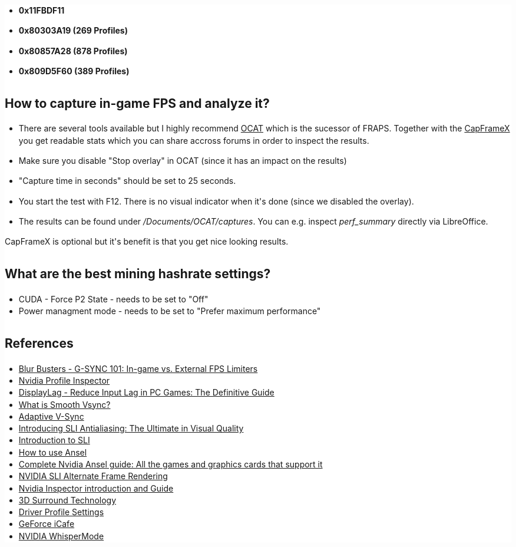 * **0x11FBDF11**

* **0x80303A19 (269 Profiles)**

* **0x80857A28 (878 Profiles)**

* **0x809D5F60 (389 Profiles)**


## How to capture in-game FPS and analyze it?

* There are several tools available but I highly recommend [OCAT](https://ocat.readthedocs.io/en/latest/index.html) which is the sucessor of FRAPS. Together with the [CapFrameX](https://github.com/DevTechProfile/CapFrameX) you get readable stats which you can share accross forums in order to inspect the results. 

* Make sure you disable "Stop overlay" in OCAT (since it has an impact on the results)
* "Capture time in seconds" should be set to 25 seconds. 
* You start the test with F12. There is no visual indicator when it's done (since we disabled the overlay).
* The results can be found under _/Documents/OCAT/captures_. You can e.g. inspect _perf_summary_ directly via LibreOffice.

CapFrameX is optional but it's benefit is that you get nice looking results.


## What are the best mining hashrate settings?
* CUDA - Force P2 State - needs to be set to "Off"
* Power managment mode - needs to be set to "Prefer maximum performance"


## References

* [Blur Busters - G-SYNC 101: In-game vs. External FPS Limiters](https://www.blurbusters.com/gsync/gsync101-input-lag-tests-and-settings/11/)
* [Nvidia Profile Inspector](https://pcgamingwiki.com/wiki/NVIDIA_Profile_Inspector)
* [DisplayLag - Reduce Input Lag in PC Games: The Definitive Guide](https://displaylag.com/reduce-input-lag-in-pc-games-the-definitive-guide/) 
* [What is Smooth Vsync?](https://nvidia.custhelp.com/app/answers/detail/a_id/3283/~/what-is-smooth-vsync)
* [Adaptive V-Sync](https://www.geforce.com/hardware/technology/adaptive-vsync)
* [Introducing SLI Antialiasing: The Ultimate in Visual Quality](https://www.nvidia.com/object/slizone_sliAA_howto1.html)
* [Introduction to SLI](https://docs.nvidia.com/gameworks/content/technologies/desktop/sli.htm)
* [How to use Ansel](https://www.geforce.com/whats-new/guides/how-to-use-ansel)
* [Complete Nvidia Ansel guide: All the games and graphics cards that support it](https://www.finder.com.au/nvidia-ansel)
* [NVIDIA SLI Alternate Frame Rendering](https://docs.unrealengine.com/en-us/Engine/Rendering/Nvidia/NVIDIAAlternateFrameRendering)
* [Nvidia Inspector introduction and Guide](https://forums.guru3d.com/threads/nvidia-inspector-introduction-and-guide.403676/)
* [3D Surround Technology](https://www.nvidia.com/object/3d-vision-surround-technology.html)
* [Driver Profile Settings](http://wiki.bo3b.net/index.php?title=Driver_Profile_Settings)
* [GeForce iCafe](https://www.nvidia.com/content/apac/icafe/en/driver.html)
* [NVIDIA WhisperMode](https://www.geforce.com/hardware/technology/whispermode)
